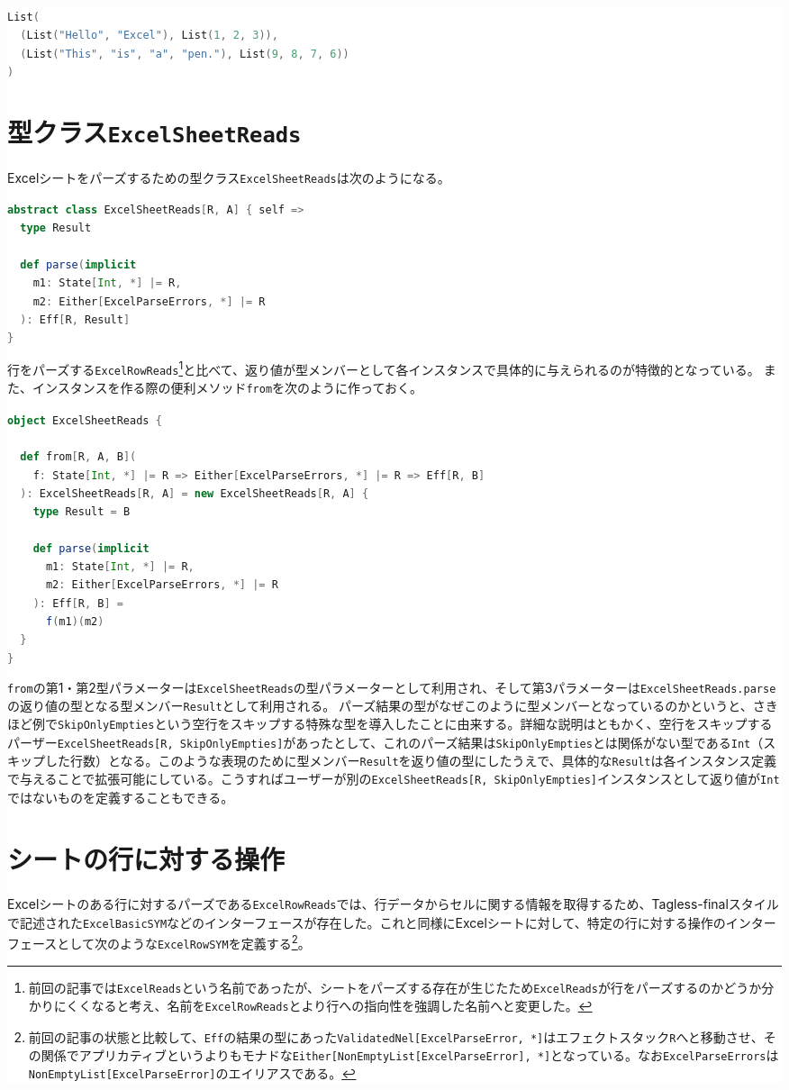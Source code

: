 ```scala
List(
  (List("Hello", "Excel"), List(1, 2, 3)),
  (List("This", "is", "a", "pen."), List(9, 8, 7, 6))
)
```

# 型クラス`ExcelSheetReads`

Excelシートをパーズするための型クラス`ExcelSheetReads`は次のようになる。

```scala:ExcelSheetReads.scala
abstract class ExcelSheetReads[R, A] { self =>
  type Result

  def parse(implicit
    m1: State[Int, *] |= R,
    m2: Either[ExcelParseErrors, *] |= R
  ): Eff[R, Result]
}
```

行をパーズする`ExcelRowReads`[^rename]と比べて、返り値が型メンバーとして各インスタンスで具体的に与えられるのが特徴的となっている。
また、インスタンスを作る際の便利メソッド`from`を次のように作っておく。

[^rename]: 前回の記事では`ExcelReads`という名前であったが、シートをパーズする存在が生じたため`ExcelReads`が行をパーズするのかどうか分かりにくくなると考え、名前を`ExcelRowReads`とより行への指向性を強調した名前へと変更した。

```scala:ExcelSheetReads.scala
object ExcelSheetReads {

  def from[R, A, B](
    f: State[Int, *] |= R => Either[ExcelParseErrors, *] |= R => Eff[R, B]
  ): ExcelSheetReads[R, A] = new ExcelSheetReads[R, A] {
    type Result = B

    def parse(implicit
      m1: State[Int, *] |= R,
      m2: Either[ExcelParseErrors, *] |= R
    ): Eff[R, B] =
      f(m1)(m2)
  }
}
```

`from`の第1・第2型パラメーターは`ExcelSheetReads`の型パラメーターとして利用され、そして第3パラメーターは`ExcelSheetReads.parse`の返り値の型となる型メンバー`Result`として利用される。
パーズ結果の型がなぜこのように型メンバーとなっているのかというと、さきほど例で`SkipOnlyEmpties`という空行をスキップする特殊な型を導入したことに由来する。詳細な説明はともかく、空行をスキップするパーザー`ExcelSheetReads[R, SkipOnlyEmpties]`があったとして、これのパーズ結果は`SkipOnlyEmpties`とは関係がない型である`Int`（スキップした行数）となる。このような表現のために型メンバー`Result`を返り値の型にしたうえで、具体的な`Result`は各インスタンス定義で与えることで拡張可能にしている。こうすればユーザーが別の`ExcelSheetReads[R, SkipOnlyEmpties]`インスタンスとして返り値が`Int`ではないものを定義することもできる。

# シートの行に対する操作

Excelシートのある行に対するパーズである`ExcelRowReads`では、行データからセルに関する情報を取得するため、Tagless-finalスタイルで記述された`ExcelBasicSYM`などのインターフェースが存在した。これと同様にExcelシートに対して、特定の行に対する操作のインターフェースとして次のような`ExcelRowSYM`を定義する[^either]。


[^either]: 前回の記事の状態と比較して、`Eff`の結果の型にあった`ValidatedNel[ExcelParseError, *]`はエフェクトスタック`R`へと移動させ、その関係でアプリカティブというよりもモナドな`Either[NonEmptyList[ExcelParseError], *]`となっている。なお`ExcelParseErrors`は`NonEmptyList[ExcelParseError]`のエイリアスである。
[^asInstanceOf]: なぜかここは`asInstanceOf`をするしかなかった……。
